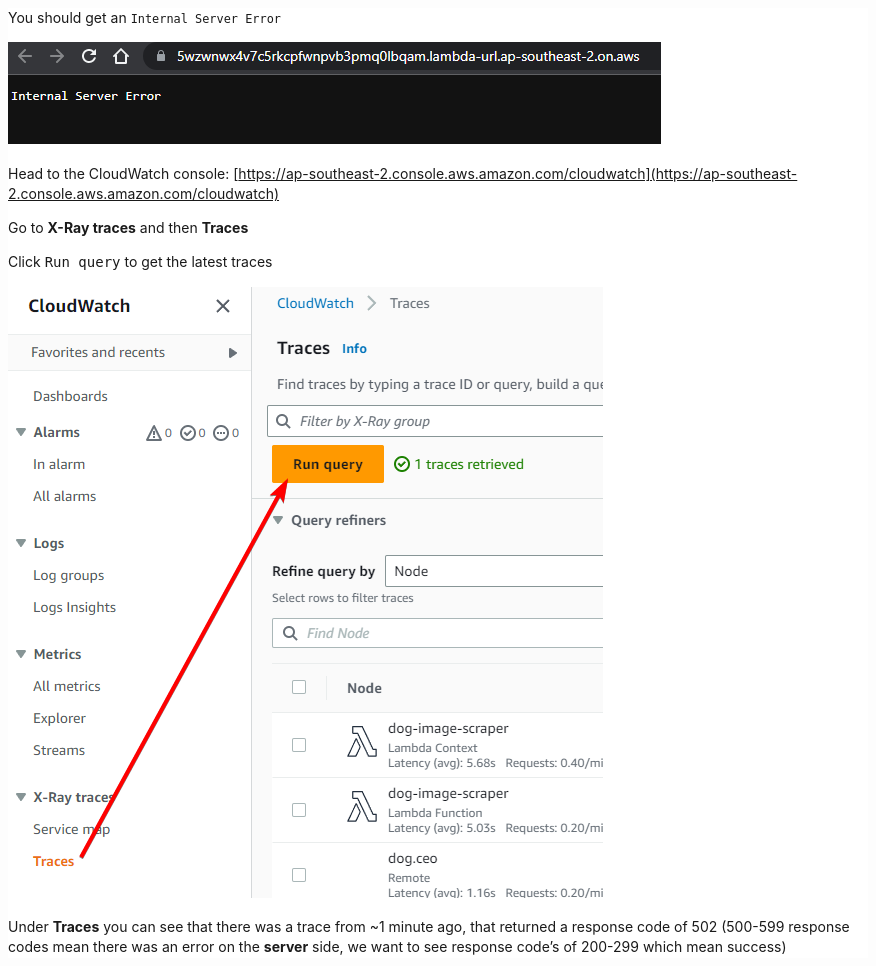 You should get an `Internal Server Error`

![Untitled](images/Untitled%2029.png)

Head to the CloudWatch console: [https://ap-southeast-2.console.aws.amazon.com/cloudwatch](https://ap-southeast-2.console.aws.amazon.com/cloudwatch)

Go to ******X-Ray traces****** and then ************Traces************

Click <kbd>Run query</kbd> to get the latest traces

![Untitled](images/Untitled%2030.png)

Under ************Traces************ you can see that there was a trace from ~1 minute ago, that returned a response code of 502 (500-599 response codes mean there was an error on the ******server****** side, we want to see response code’s of 200-299 which mean success)
